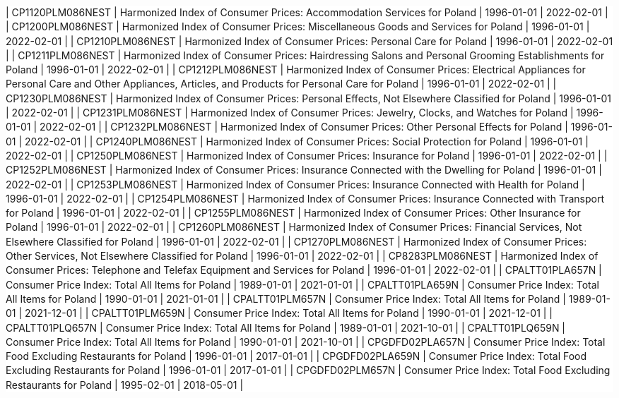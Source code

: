 | CP1120PLM086NEST    | Harmonized Index of Consumer Prices: Accommodation Services for Poland                                                                                           | 1996-01-01          | 2022-02-01        |
| CP1200PLM086NEST    | Harmonized Index of Consumer Prices: Miscellaneous Goods and Services for Poland                                                                                 | 1996-01-01          | 2022-02-01        |
| CP1210PLM086NEST    | Harmonized Index of Consumer Prices: Personal Care for Poland                                                                                                    | 1996-01-01          | 2022-02-01        |
| CP1211PLM086NEST    | Harmonized Index of Consumer Prices: Hairdressing Salons and Personal Grooming Establishments for Poland                                                         | 1996-01-01          | 2022-02-01        |
| CP1212PLM086NEST    | Harmonized Index of Consumer Prices: Electrical Appliances for Personal Care and Other Appliances, Articles, and Products for Personal Care for Poland           | 1996-01-01          | 2022-02-01        |
| CP1230PLM086NEST    | Harmonized Index of Consumer Prices: Personal Effects, Not Elsewhere Classified for Poland                                                                       | 1996-01-01          | 2022-02-01        |
| CP1231PLM086NEST    | Harmonized Index of Consumer Prices: Jewelry, Clocks, and Watches for Poland                                                                                     | 1996-01-01          | 2022-02-01        |
| CP1232PLM086NEST    | Harmonized Index of Consumer Prices: Other Personal Effects for Poland                                                                                           | 1996-01-01          | 2022-02-01        |
| CP1240PLM086NEST    | Harmonized Index of Consumer Prices: Social Protection for Poland                                                                                                | 1996-01-01          | 2022-02-01        |
| CP1250PLM086NEST    | Harmonized Index of Consumer Prices: Insurance for Poland                                                                                                        | 1996-01-01          | 2022-02-01        |
| CP1252PLM086NEST    | Harmonized Index of Consumer Prices: Insurance Connected with the Dwelling for Poland                                                                            | 1996-01-01          | 2022-02-01        |
| CP1253PLM086NEST    | Harmonized Index of Consumer Prices: Insurance Connected with Health for Poland                                                                                  | 1996-01-01          | 2022-02-01        |
| CP1254PLM086NEST    | Harmonized Index of Consumer Prices: Insurance Connected with Transport for Poland                                                                               | 1996-01-01          | 2022-02-01        |
| CP1255PLM086NEST    | Harmonized Index of Consumer Prices: Other Insurance for Poland                                                                                                  | 1996-01-01          | 2022-02-01        |
| CP1260PLM086NEST    | Harmonized Index of Consumer Prices: Financial Services, Not Elsewhere Classified for Poland                                                                     | 1996-01-01          | 2022-02-01        |
| CP1270PLM086NEST    | Harmonized Index of Consumer Prices: Other Services, Not Elsewhere Classified for Poland                                                                         | 1996-01-01          | 2022-02-01        |
| CP8283PLM086NEST    | Harmonized Index of Consumer Prices: Telephone and Telefax Equipment and Services for Poland                                                                     | 1996-01-01          | 2022-02-01        |
| CPALTT01PLA657N     | Consumer Price Index: Total All Items for Poland                                                                                                                 | 1989-01-01          | 2021-01-01        |
| CPALTT01PLA659N     | Consumer Price Index: Total All Items for Poland                                                                                                                 | 1990-01-01          | 2021-01-01        |
| CPALTT01PLM657N     | Consumer Price Index: Total All Items for Poland                                                                                                                 | 1989-01-01          | 2021-12-01        |
| CPALTT01PLM659N     | Consumer Price Index: Total All Items for Poland                                                                                                                 | 1990-01-01          | 2021-12-01        |
| CPALTT01PLQ657N     | Consumer Price Index: Total All Items for Poland                                                                                                                 | 1989-01-01          | 2021-10-01        |
| CPALTT01PLQ659N     | Consumer Price Index: Total All Items for Poland                                                                                                                 | 1990-01-01          | 2021-10-01        |
| CPGDFD02PLA657N     | Consumer Price Index: Total Food Excluding Restaurants for Poland                                                                                                | 1996-01-01          | 2017-01-01        |
| CPGDFD02PLA659N     | Consumer Price Index: Total Food Excluding Restaurants for Poland                                                                                                | 1996-01-01          | 2017-01-01        |
| CPGDFD02PLM657N     | Consumer Price Index: Total Food Excluding Restaurants for Poland                                                                                                | 1995-02-01          | 2018-05-01        |